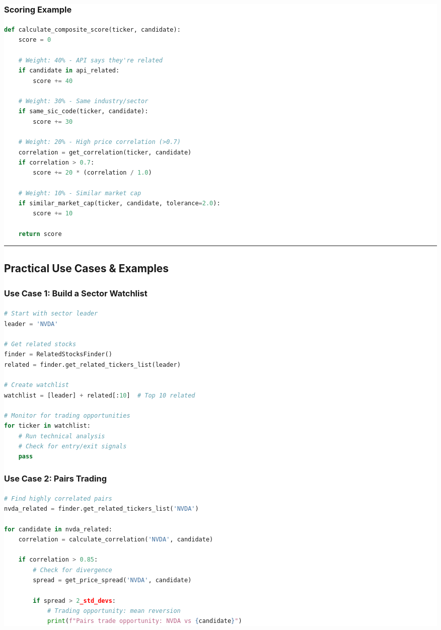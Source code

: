 ### Scoring Example
```python
def calculate_composite_score(ticker, candidate):
    score = 0

    # Weight: 40% - API says they're related
    if candidate in api_related:
        score += 40

    # Weight: 30% - Same industry/sector
    if same_sic_code(ticker, candidate):
        score += 30

    # Weight: 20% - High price correlation (>0.7)
    correlation = get_correlation(ticker, candidate)
    if correlation > 0.7:
        score += 20 * (correlation / 1.0)

    # Weight: 10% - Similar market cap
    if similar_market_cap(ticker, candidate, tolerance=2.0):
        score += 10

    return score
```

---

## Practical Use Cases & Examples

### Use Case 1: Build a Sector Watchlist
```python
# Start with sector leader
leader = 'NVDA'

# Get related stocks
finder = RelatedStocksFinder()
related = finder.get_related_tickers_list(leader)

# Create watchlist
watchlist = [leader] + related[:10]  # Top 10 related

# Monitor for trading opportunities
for ticker in watchlist:
    # Run technical analysis
    # Check for entry/exit signals
    pass
```

### Use Case 2: Pairs Trading
```python
# Find highly correlated pairs
nvda_related = finder.get_related_tickers_list('NVDA')

for candidate in nvda_related:
    correlation = calculate_correlation('NVDA', candidate)

    if correlation > 0.85:
        # Check for divergence
        spread = get_price_spread('NVDA', candidate)

        if spread > 2_std_devs:
            # Trading opportunity: mean reversion
            print(f"Pairs trade opportunity: NVDA vs {candidate}")
```
